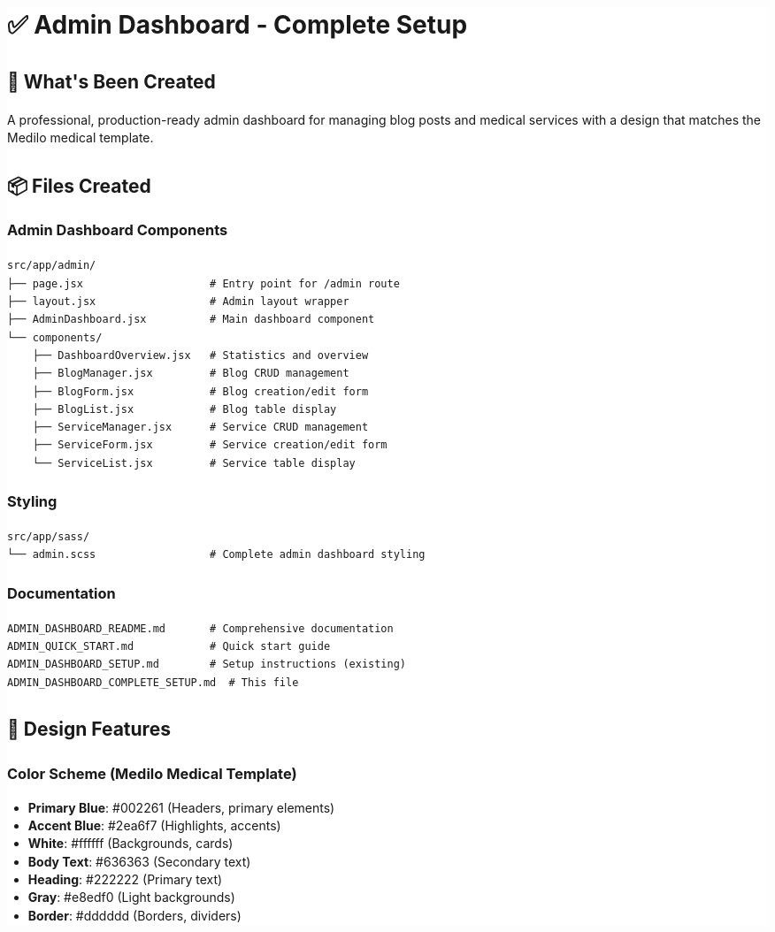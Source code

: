# ✅ Admin Dashboard - Complete Setup

## 🎉 What's Been Created

A professional, production-ready admin dashboard for managing blog posts and medical services with a design that matches the Medilo medical template.

## 📦 Files Created

### Admin Dashboard Components
```
src/app/admin/
├── page.jsx                    # Entry point for /admin route
├── layout.jsx                  # Admin layout wrapper
├── AdminDashboard.jsx          # Main dashboard component
└── components/
    ├── DashboardOverview.jsx   # Statistics and overview
    ├── BlogManager.jsx         # Blog CRUD management
    ├── BlogForm.jsx            # Blog creation/edit form
    ├── BlogList.jsx            # Blog table display
    ├── ServiceManager.jsx      # Service CRUD management
    ├── ServiceForm.jsx         # Service creation/edit form
    └── ServiceList.jsx         # Service table display
```

### Styling
```
src/app/sass/
└── admin.scss                  # Complete admin dashboard styling
```

### Documentation
```
ADMIN_DASHBOARD_README.md       # Comprehensive documentation
ADMIN_QUICK_START.md            # Quick start guide
ADMIN_DASHBOARD_SETUP.md        # Setup instructions (existing)
ADMIN_DASHBOARD_COMPLETE_SETUP.md  # This file
```

## 🎨 Design Features

### Color Scheme (Medilo Medical Template)
- **Primary Blue**: #002261 (Headers, primary elements)
- **Accent Blue**: #2ea6f7 (Highlights, accents)
- **White**: #ffffff (Backgrounds, cards)
- **Body Text**: #636363 (Secondary text)
- **Heading**: #222222 (Primary text)
- **Gray**: #e8edf0 (Light backgrounds)
- **Border**: #dddddd (Borders, dividers)
